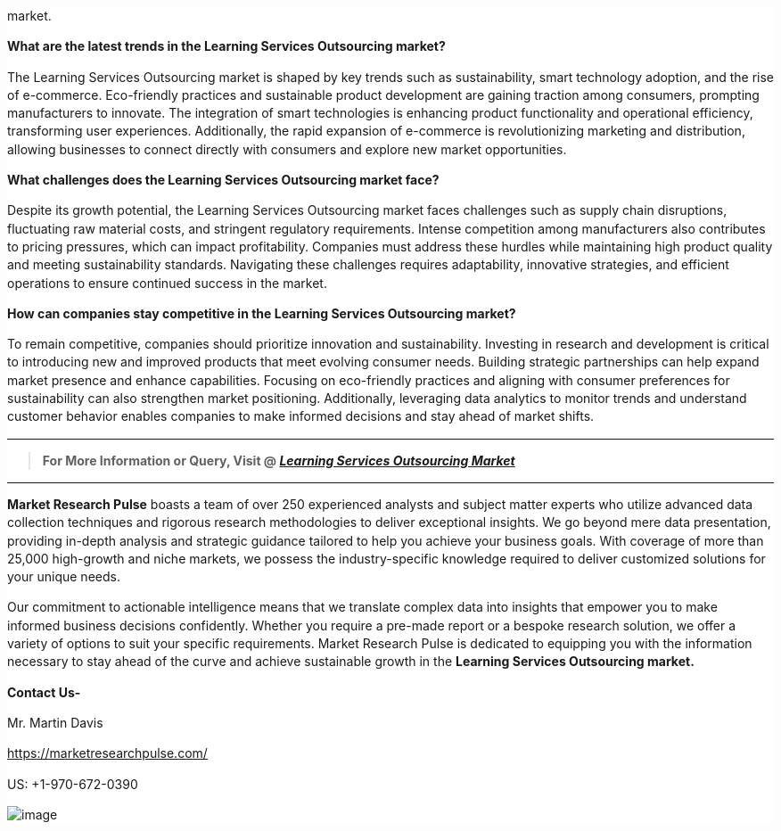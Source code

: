 market.</p><p><strong>What are the latest trends in the Learning Services Outsourcing market?</strong></p><p>The Learning Services Outsourcing market is shaped by key trends such as sustainability, smart technology adoption, and the rise of e-commerce. Eco-friendly practices and sustainable product development are gaining traction among consumers, prompting manufacturers to innovate. The integration of smart technologies is enhancing product functionality and operational efficiency, transforming user experiences. Additionally, the rapid expansion of e-commerce is revolutionizing marketing and distribution, allowing businesses to connect directly with consumers and explore new market opportunities.</p><p><strong>What challenges does the Learning Services Outsourcing market face?</strong></p><p>Despite its growth potential, the Learning Services Outsourcing market faces challenges such as supply chain disruptions, fluctuating raw material costs, and stringent regulatory requirements. Intense competition among manufacturers also contributes to pricing pressures, which can impact profitability. Companies must address these hurdles while maintaining high product quality and meeting sustainability standards. Navigating these challenges requires adaptability, innovative strategies, and efficient operations to ensure continued success in the market.</p><p><strong>How can companies stay competitive in the Learning Services Outsourcing market?</strong></p><p>To remain competitive, companies should prioritize innovation and sustainability. Investing in research and development is critical to introducing new and improved products that meet evolving consumer needs. Building strategic partnerships can help expand market presence and enhance capabilities. Focusing on eco-friendly practices and aligning with consumer preferences for sustainability can also strengthen market positioning. Additionally, leveraging data analytics to monitor trends and understand customer behavior enables companies to make informed decisions and stay ahead of market shifts.</p><hr /><blockquote><p><strong>For More Information or Query, Visit @&nbsp;<em><a href="https://marketresearchpulse.com/report/89465/learning-services-outsourcing-market?utm_source=Linkedin&utm_medium=0116">Learning Services Outsourcing Market</a></em></strong></p></blockquote><hr /><p><strong>Market Research Pulse</strong> boasts a team of over 250 experienced analysts and subject matter experts who utilize advanced data collection techniques and rigorous research methodologies to deliver exceptional insights. We go beyond mere data presentation, providing in-depth analysis and strategic guidance tailored to help you achieve your business goals. With coverage of more than 25,000 high-growth and niche markets, we possess the industry-specific knowledge required to deliver customized solutions for your unique needs.</p><p>Our commitment to actionable intelligence means that we translate complex data into insights that empower you to make informed business decisions confidently. Whether you require a pre-made report or a bespoke research solution, we offer a variety of options to suit your specific requirements. Market Research Pulse is dedicated to equipping you with the information necessary to stay ahead of the curve and achieve sustainable growth in the <strong>Learning Services Outsourcing market.</strong></p><p><strong>Contact Us-</strong></p><p>Mr. Martin Davis</p><p>https://marketresearchpulse.com/</p><p>US: +1-970-672-0390</p>
![image](https://github.com/user-attachments/assets/efc50ab9-96c0-4808-9557-1d1e83a82b93)

